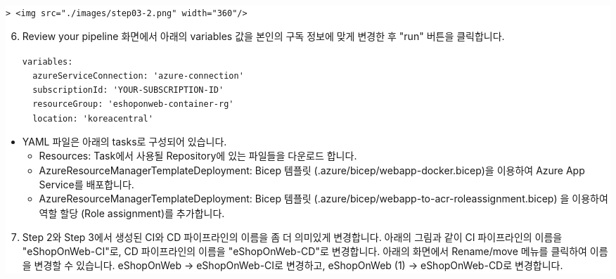     > <img src="./images/step03-2.png" width="360"/>

6. Review your pipeline 화면에서 아래의 variables 값을 본인의 구독 정보에 맞게 변경한 후 "run" 버튼을 클릭합니다.

    ```
    variables:
      azureServiceConnection: 'azure-connection'
      subscriptionId: 'YOUR-SUBSCRIPTION-ID'
      resourceGroup: 'eshoponweb-container-rg'
      location: 'koreacentral'
    ```

* YAML 파일은 아래의 tasks로 구성되어 있습니다.
    * Resources: Task에서 사용될 Repository에 있는 파일들을 다운로드 합니다.
    * AzureResourceManagerTemplateDeployment: Bicep 템플릿 (.azure/bicep/webapp-docker.bicep)을 이용하여 Azure App Service를 배포합니다.
    * AzureResourceManagerTemplateDeployment: Bicep 템플릿 (.azure/bicep/webapp-to-acr-roleassignment.bicep) 을 이용하여 역할 할당 (Role assignment)를 추가합니다.

7. Step 2와 Step 3에서 생성된 CI와 CD 파이프라인의 이름을 좀 더 의미있게 변경합니다. 아래의 그림과 같이 CI 파이프라인의 이름을 "eShopOnWeb-CI"로, CD 파이프라인의 이름을 "eShopOnWeb-CD"로 변경합니다. 아래의 화면에서 Rename/move 메뉴를 클릭하여 이름을 변경할 수 있습니다. eShopOnWeb -> eShopOnWeb-CI로 변경하고, eShopOnWeb (1) -> eShopOnWeb-CD로 변경합니다.
